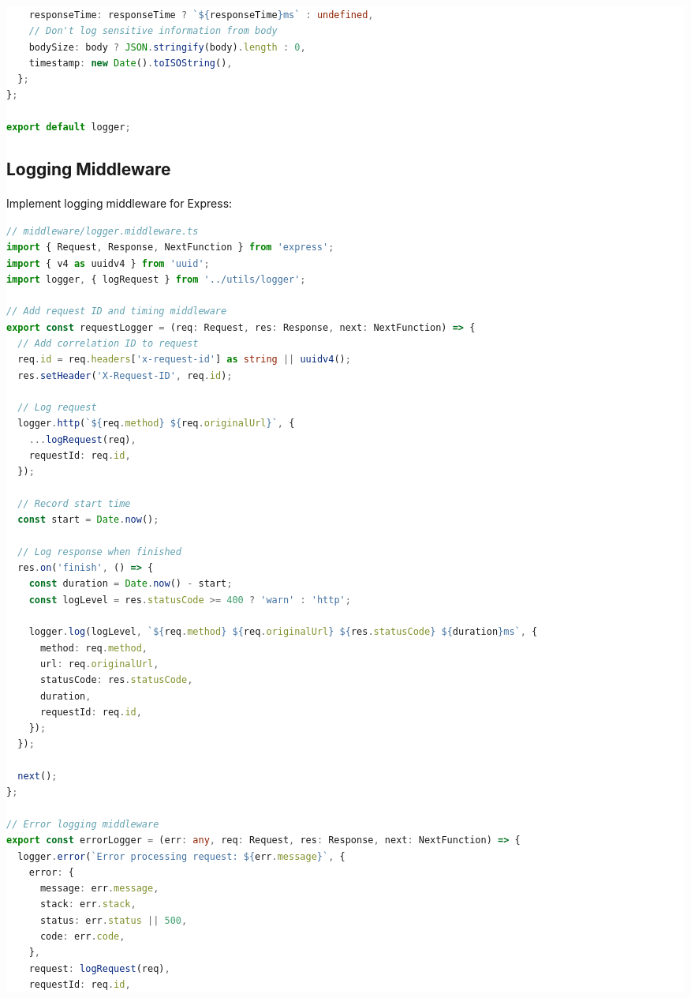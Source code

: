 ```typescript
    responseTime: responseTime ? `${responseTime}ms` : undefined,
    // Don't log sensitive information from body
    bodySize: body ? JSON.stringify(body).length : 0,
    timestamp: new Date().toISOString(),
  };
};

export default logger;
```

## Logging Middleware

Implement logging middleware for Express:

```typescript
// middleware/logger.middleware.ts
import { Request, Response, NextFunction } from 'express';
import { v4 as uuidv4 } from 'uuid';
import logger, { logRequest } from '../utils/logger';

// Add request ID and timing middleware
export const requestLogger = (req: Request, res: Response, next: NextFunction) => {
  // Add correlation ID to request
  req.id = req.headers['x-request-id'] as string || uuidv4();
  res.setHeader('X-Request-ID', req.id);
  
  // Log request
  logger.http(`${req.method} ${req.originalUrl}`, {
    ...logRequest(req),
    requestId: req.id,
  });
  
  // Record start time
  const start = Date.now();
  
  // Log response when finished
  res.on('finish', () => {
    const duration = Date.now() - start;
    const logLevel = res.statusCode >= 400 ? 'warn' : 'http';
    
    logger.log(logLevel, `${req.method} ${req.originalUrl} ${res.statusCode} ${duration}ms`, {
      method: req.method,
      url: req.originalUrl,
      statusCode: res.statusCode,
      duration,
      requestId: req.id,
    });
  });
  
  next();
};

// Error logging middleware
export const errorLogger = (err: any, req: Request, res: Response, next: NextFunction) => {
  logger.error(`Error processing request: ${err.message}`, {
    error: {
      message: err.message,
      stack: err.stack,
      status: err.status || 500,
      code: err.code,
    },
    request: logRequest(req),
    requestId: req.id,
```